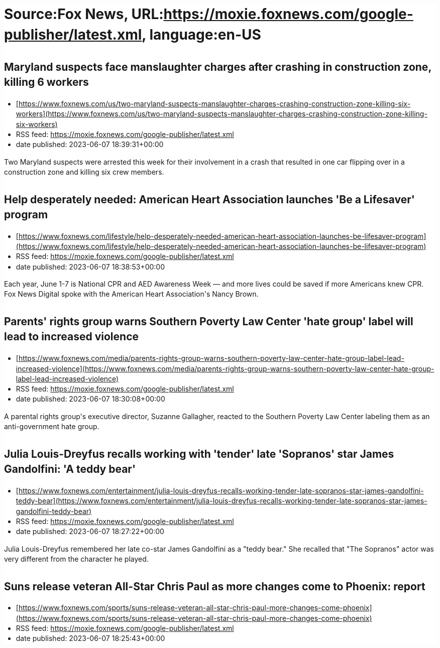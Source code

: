 # Source:Fox News, URL:https://moxie.foxnews.com/google-publisher/latest.xml, language:en-US

## Maryland suspects face manslaughter charges after crashing in construction zone, killing 6 workers
 - [https://www.foxnews.com/us/two-maryland-suspects-manslaughter-charges-crashing-construction-zone-killing-six-workers](https://www.foxnews.com/us/two-maryland-suspects-manslaughter-charges-crashing-construction-zone-killing-six-workers)
 - RSS feed: https://moxie.foxnews.com/google-publisher/latest.xml
 - date published: 2023-06-07 18:39:31+00:00

Two Maryland suspects were arrested this week for their involvement in a crash that resulted in one car flipping over in a construction zone and killing six crew members.

## Help desperately needed: American Heart Association launches 'Be a Lifesaver' program
 - [https://www.foxnews.com/lifestyle/help-desperately-needed-american-heart-association-launches-be-lifesaver-program](https://www.foxnews.com/lifestyle/help-desperately-needed-american-heart-association-launches-be-lifesaver-program)
 - RSS feed: https://moxie.foxnews.com/google-publisher/latest.xml
 - date published: 2023-06-07 18:38:53+00:00

Each year, June 1-7 is National CPR and AED Awareness Week — and more lives could be saved if more Americans knew CPR. Fox News Digital spoke with the American Heart Association&apos;s Nancy Brown.

## Parents' rights group warns Southern Poverty Law Center 'hate group' label will lead to increased violence
 - [https://www.foxnews.com/media/parents-rights-group-warns-southern-poverty-law-center-hate-group-label-lead-increased-violence](https://www.foxnews.com/media/parents-rights-group-warns-southern-poverty-law-center-hate-group-label-lead-increased-violence)
 - RSS feed: https://moxie.foxnews.com/google-publisher/latest.xml
 - date published: 2023-06-07 18:30:08+00:00

A parental rights group&apos;s executive director, Suzanne Gallagher, reacted to the Southern Poverty Law Center labeling them as an anti-government hate group.

## Julia Louis-Dreyfus recalls working with 'tender' late 'Sopranos' star James Gandolfini: 'A teddy bear'
 - [https://www.foxnews.com/entertainment/julia-louis-dreyfus-recalls-working-tender-late-sopranos-star-james-gandolfini-teddy-bear](https://www.foxnews.com/entertainment/julia-louis-dreyfus-recalls-working-tender-late-sopranos-star-james-gandolfini-teddy-bear)
 - RSS feed: https://moxie.foxnews.com/google-publisher/latest.xml
 - date published: 2023-06-07 18:27:22+00:00

Julia Louis-Dreyfus remembered her late co-star James Gandolfini as a &quot;teddy bear.&quot; She recalled that &quot;The Sopranos&quot; actor was very different from the character he played.

## Suns release veteran All-Star Chris Paul as more changes come to Phoenix: report
 - [https://www.foxnews.com/sports/suns-release-veteran-all-star-chris-paul-more-changes-come-phoenix](https://www.foxnews.com/sports/suns-release-veteran-all-star-chris-paul-more-changes-come-phoenix)
 - RSS feed: https://moxie.foxnews.com/google-publisher/latest.xml
 - date published: 2023-06-07 18:25:43+00:00
